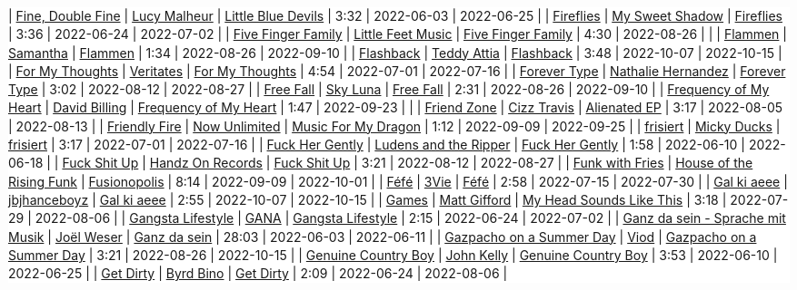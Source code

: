 | [Fine, Double Fine](https://open.spotify.com/track/7KyEPiYg0CoxvHkJH7iJwe) | [Lucy Malheur](https://open.spotify.com/artist/2KrTxBdFjjEZyn0T8NnBUP) | [Little Blue Devils](https://open.spotify.com/album/2bRStk2cgNfg1hY6jfIeCb) | 3:32 | 2022-06-03 | 2022-06-25 |
| [Fireflies](https://open.spotify.com/track/49ZW7FdUtw3SL3v59wUz9i) | [My Sweet Shadow](https://open.spotify.com/artist/6JfrB2UPQ767C5I6xNYoOt) | [Fireflies](https://open.spotify.com/album/3PTIevZG42uFqT7TVTdxQC) | 3:36 | 2022-06-24 | 2022-07-02 |
| [Five Finger Family](https://open.spotify.com/track/2BjJUt18labuwqxNzgxZPI) | [Little Feet Music](https://open.spotify.com/artist/7HDv1OKuA3SSEJ0gybb3Y5) | [Five Finger Family](https://open.spotify.com/album/6AVwgSeKad6SKAMaZNA5iW) | 4:30 | 2022-08-26 |  |
| [Flammen](https://open.spotify.com/track/3LT9TuWDUljal5mWJuow40) | [Samantha](https://open.spotify.com/artist/5a42FcBWoq89g91fOSSYRd) | [Flammen](https://open.spotify.com/album/3ZzMLC5Vw4dBlC3KNan8hC) | 1:34 | 2022-08-26 | 2022-09-10 |
| [Flashback](https://open.spotify.com/track/5l3d29XjQbIe7Id1aax2Zl) | [Teddy Attia](https://open.spotify.com/artist/3WZXimPH0admT8F79AOwo8) | [Flashback](https://open.spotify.com/album/1ix45lPBoQ78iJFidD1vun) | 3:48 | 2022-10-07 | 2022-10-15 |
| [For My Thoughts](https://open.spotify.com/track/01H2DcvSHsw8gMBHQW20Li) | [Veritates](https://open.spotify.com/artist/0HdDddbq6jxNaIxYGpJ3rD) | [For My Thoughts](https://open.spotify.com/album/6ov3U8PKvTuqj7r7Y6ak8W) | 4:54 | 2022-07-01 | 2022-07-16 |
| [Forever Type](https://open.spotify.com/track/2dLy0CciFD7v6Gzb9M5Q2g) | [Nathalie Hernandez](https://open.spotify.com/artist/22PPWGb3v9IIBIVY7eXuT1) | [Forever Type](https://open.spotify.com/album/5r5413dUz0MuBddYQDQvxc) | 3:02 | 2022-08-12 | 2022-08-27 |
| [Free Fall](https://open.spotify.com/track/6rxcQ08PZ3yo0JTuzuou8v) | [Sky Luna](https://open.spotify.com/artist/5uPwB3jJzIEbIjj7G3dA3i) | [Free Fall](https://open.spotify.com/album/1OWW9iTpMaCuK6qF7wWKNJ) | 2:31 | 2022-08-26 | 2022-09-10 |
| [Frequency of My Heart](https://open.spotify.com/track/5u89jU5Wtb25e8LHR8Gt6l) | [David Billing](https://open.spotify.com/artist/7pXNEKeK8b9Jq88seRmuUk) | [Frequency of My Heart](https://open.spotify.com/album/56XuphKQu8ZRpS7c3SbTm6) | 1:47 | 2022-09-23 |  |
| [Friend Zone](https://open.spotify.com/track/4HkeCPOrt632fOLjXBFrDV) | [Cizz Travis](https://open.spotify.com/artist/0F68fQ0PQd9lb13P0jwtMe) | [Alienated EP](https://open.spotify.com/album/3mXnQF9MqNcdrRtNeTidCg) | 3:17 | 2022-08-05 | 2022-08-13 |
| [Friendly Fire](https://open.spotify.com/track/5t03aUGxou1EQvvjedvBO6) | [Now Unlimited](https://open.spotify.com/artist/1D1sQVMQGI56YYpFMeO7xS) | [Music For My Dragon](https://open.spotify.com/album/5MwXXzCoHlnRnMvRMQ6FfC) | 1:12 | 2022-09-09 | 2022-09-25 |
| [frisiert](https://open.spotify.com/track/4E64bSgEguwcMKuqRLgwIL) | [Micky Ducks](https://open.spotify.com/artist/5HsAGX6ZFglVFV4U6l2xXA) | [frisiert](https://open.spotify.com/album/6RKgzlEDHDALDiUNL5n2Qm) | 3:17 | 2022-07-01 | 2022-07-16 |
| [Fuck Her Gently](https://open.spotify.com/track/0R3aWT2CAJh3FhdvFyR5Dg) | [Ludens and the Ripper](https://open.spotify.com/artist/6yNTN5xXBgUjBBSS272XDv) | [Fuck Her Gently](https://open.spotify.com/album/5qx7xciGiJo9IVOZJd36rU) | 1:58 | 2022-06-10 | 2022-06-18 |
| [Fuck Shit Up](https://open.spotify.com/track/3gDJvsTuG41gB8nQXd9jaL) | [Handz On Records](https://open.spotify.com/artist/27Fc6u84VkiSqN4kibXJNh) | [Fuck Shit Up](https://open.spotify.com/album/01NNLVdZw9SILpHexdhbq1) | 3:21 | 2022-08-12 | 2022-08-27 |
| [Funk with Fries](https://open.spotify.com/track/5TZwB4HiJcd0YQAYbJaNqA) | [House of the Rising Funk](https://open.spotify.com/artist/7CarheQYX16ZmsBpWItZ0A) | [Fusionopolis](https://open.spotify.com/album/3pptUalbVQ0KjxyYHooDkg) | 8:14 | 2022-09-09 | 2022-10-01 |
| [Féfé](https://open.spotify.com/track/3zmGtpKFhBBXk3R2mLJYBl) | [3Vie](https://open.spotify.com/artist/2Nm3CNOPbVmHu5zkjz62io) | [Féfé](https://open.spotify.com/album/6ecqsivY0xV2dxoizJsrlm) | 2:58 | 2022-07-15 | 2022-07-30 |
| [Gal ki aeee](https://open.spotify.com/track/2yaRDq0eNcNCyzi8RZaQrM) | [jbjhanceboyz](https://open.spotify.com/artist/0U2tKu2z4Abs0B626f4T5Z) | [Gal ki aeee](https://open.spotify.com/album/5TUmeKpt1NP5gjsNCRDzLc) | 2:55 | 2022-10-07 | 2022-10-15 |
| [Games](https://open.spotify.com/track/3bqAAzL5QBdn5hFbHDHsIR) | [Matt Gifford](https://open.spotify.com/artist/1mKAHBAvQAXkMK2CoHVjiK) | [My Head Sounds Like This](https://open.spotify.com/album/5sS84Ju5SbX05MVzMEvqtQ) | 3:18 | 2022-07-29 | 2022-08-06 |
| [Gangsta Lifestyle](https://open.spotify.com/track/4tgNsjOz1gmJeF4kj0D54z) | [GANA](https://open.spotify.com/artist/6PYGbOkF9VJ2UVgTQRVxlT) | [Gangsta Lifestyle](https://open.spotify.com/album/0qTxQYO9hzabEnyA3w5FIM) | 2:15 | 2022-06-24 | 2022-07-02 |
| [Ganz da sein \- Sprache mit Musik](https://open.spotify.com/track/3QJlmLPLRQeZR1eOp5E3Ev) | [Joël Weser](https://open.spotify.com/artist/24ReMMm0MHYSwsMiy9h8go) | [Ganz da sein](https://open.spotify.com/album/5QvKq4CQ83tkJ2lHGINVJN) | 28:03 | 2022-06-03 | 2022-06-11 |
| [Gazpacho on a Summer Day](https://open.spotify.com/track/0Hjx3c50idp6IV4bORPvOH) | [Viod](https://open.spotify.com/artist/57q7OBiuFEhTuodnw3awPh) | [Gazpacho on a Summer Day](https://open.spotify.com/album/1fEg4OnLzHCkanEuy5Q0Qg) | 3:21 | 2022-08-26 | 2022-10-15 |
| [Genuine Country Boy](https://open.spotify.com/track/2NAo5Q698WVkSQUAxPsJVL) | [John Kelly](https://open.spotify.com/artist/4iT1KPBefgAKYN2q5EZifo) | [Genuine Country Boy](https://open.spotify.com/album/2AbT2DmLt6KXxaQeb6eT4p) | 3:53 | 2022-06-10 | 2022-06-25 |
| [Get Dirty](https://open.spotify.com/track/1lFMC6KDnLeKOIIHbNnBxl) | [Byrd Bino](https://open.spotify.com/artist/0S6miHcjxPSrnDrhdaDaC1) | [Get Dirty](https://open.spotify.com/album/6pSXSm9Jum6Pjk0IAIfAsC) | 2:09 | 2022-06-24 | 2022-08-06 |